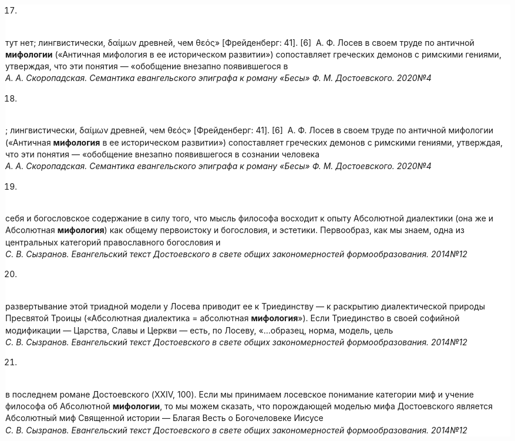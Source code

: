 17.
<br> тут нет; лингвистически, δαίμων древней, чем
  θεός» [Фрейденберг: 41].
  [6]  А. Ф. Лосев в своем труде по античной **мифологии** («Античная
  мифология в ее историческом развитии») сопоставляет греческих демонов
  с римскими гениями, утверждая, что эти понятия — «обобщение внезапно
  появившегося в
<br> *А. А. Скоропадская. Семантика евангельского эпиграфа к роману «Бесы» Ф. М. Достоевского. 2020№4* 

18.
<br>; лингвистически, δαίμων древней, чем
  θεός» [Фрейденберг: 41].
  [6]  А. Ф. Лосев в своем труде по античной мифологии («Античная
  **мифология** в ее историческом развитии») сопоставляет греческих демонов
  с римскими гениями, утверждая, что эти понятия — «обобщение внезапно
  появившегося в сознании человека
<br> *А. А. Скоропадская. Семантика евангельского эпиграфа к роману «Бесы» Ф. М. Достоевского. 2020№4* 

19.
<br>себя и богословское содержание в силу того, что мысль философа
    восходит к опыту Абсолютной диалектики (она же и Абсолютная
    **мифология**) как общему первоистоку и богословия, и эстетики.
    Первообраз, как мы знаем, одна из центральных категорий православного
    богословия и 
<br> *С. В. Сызранов. Евангельский текст Достоевского в свете общих закономерностей формообразования. 2014№12* 

20.
<br>развертывание этой триадной модели у Лосева приводит
    ее к Триединству — к раскрытию диалектической природы Пресвятой Троицы
    («Абсолютная диалектика = абсолютная **мифология**»). Если Триединство в
    своей софийной модификации — Царства, Славы и Церкви — есть, по
    Лосеву,
    «…образец, норма, модель, цель 
<br> *С. В. Сызранов. Евангельский текст Достоевского в свете общих закономерностей формообразования. 2014№12* 

21.
<br>  в последнем романе Достоевского (XXIV, 100). Если мы принимаем
    лосевское понимание категории миф и учение философа об Абсолютной
    **мифологии**, то мы можем сказать, что порождающей моделью мифа
    Достоевского является Абсолютный миф Священной истории — Благая
    Весть о Богочеловеке Иисусе
<br> *С. В. Сызранов. Евангельский текст Достоевского в свете общих закономерностей формообразования. 2014№12* 

